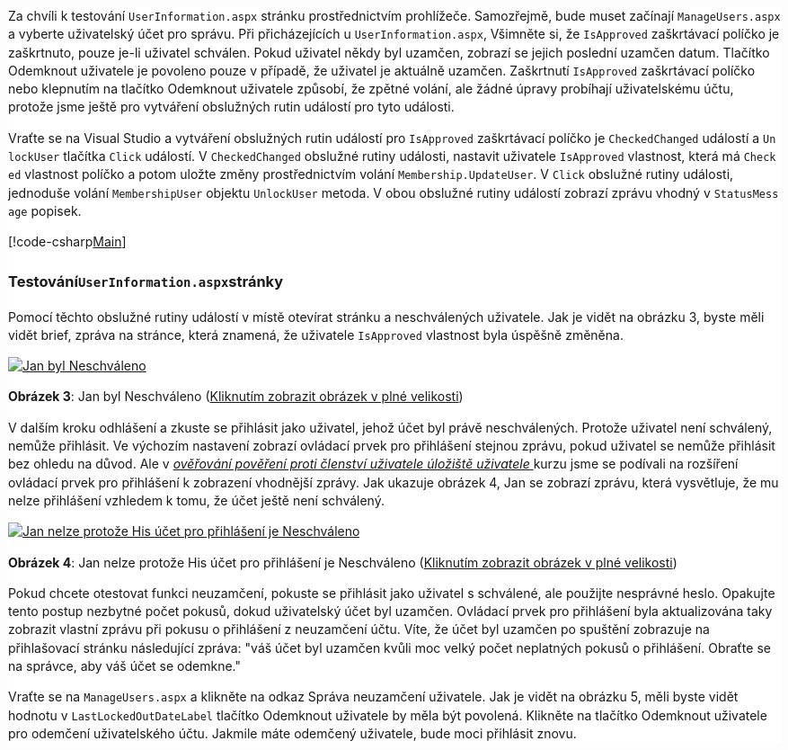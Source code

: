 Za chvíli k testování `UserInformation.aspx` stránku prostřednictvím prohlížeče. Samozřejmě, bude muset začínají `ManageUsers.aspx` a vyberte uživatelský účet pro správu. Při přicházejících u `UserInformation.aspx`, Všimněte si, že `IsApproved` zaškrtávací políčko je zaškrtnuto, pouze je-li uživatel schválen. Pokud uživatel někdy byl uzamčen, zobrazí se jejich poslední uzamčen datum. Tlačítko Odemknout uživatele je povoleno pouze v případě, že uživatel je aktuálně uzamčen. Zaškrtnutí `IsApproved` zaškrtávací políčko nebo klepnutím na tlačítko Odemknout uživatele způsobí, že zpětné volání, ale žádné úpravy probíhají uživatelskému účtu, protože jsme ještě pro vytváření obslužných rutin událostí pro tyto události.

Vraťte se na Visual Studio a vytváření obslužných rutin událostí pro `IsApproved` zaškrtávací políčko je `CheckedChanged` událostí a `UnlockUser` tlačítka `Click` událostí. V `CheckedChanged` obslužné rutiny události, nastavit uživatele `IsApproved` vlastnost, která má `Checked` vlastnost políčko a potom uložte změny prostřednictvím volání `Membership.UpdateUser`. V `Click` obslužné rutiny události, jednoduše volání `MembershipUser` objektu `UnlockUser` metoda. V obou obslužné rutiny událostí zobrazí zprávu vhodný v `StatusMessage` popisek.

[!code-csharp[Main](unlocking-and-approving-user-accounts-cs/samples/sample2.cs)]

### <a name="testing-theuserinformationaspxpage"></a>Testování`UserInformation.aspx`stránky

Pomocí těchto obslužné rutiny událostí v místě otevírat stránku a neschválených uživatele. Jak je vidět na obrázku 3, byste měli vidět brief, zpráva na stránce, která znamená, že uživatele `IsApproved` vlastnost byla úspěšně změněna.


[![Jan byl Neschváleno](unlocking-and-approving-user-accounts-cs/_static/image8.png)](unlocking-and-approving-user-accounts-cs/_static/image7.png)

**Obrázek 3**: Jan byl Neschváleno ([Kliknutím zobrazit obrázek v plné velikosti](unlocking-and-approving-user-accounts-cs/_static/image9.png))


V dalším kroku odhlášení a zkuste se přihlásit jako uživatel, jehož účet byl právě neschválených. Protože uživatel není schválený, nemůže přihlásit. Ve výchozím nastavení zobrazí ovládací prvek pro přihlášení stejnou zprávu, pokud uživatel se nemůže přihlásit bez ohledu na důvod. Ale v <a id="Tutorial6"> </a> [ *ověřování pověření proti členství uživatele úložiště uživatele* ](../membership/validating-user-credentials-against-the-membership-user-store-cs.md) kurzu jsme se podívali na rozšíření ovládací prvek pro přihlášení k zobrazení vhodnější zprávy. Jak ukazuje obrázek 4, Jan se zobrazí zprávu, která vysvětluje, že mu nelze přihlášení vzhledem k tomu, že účet ještě není schválený.


[![Jan nelze protože His účet pro přihlášení je Neschváleno](unlocking-and-approving-user-accounts-cs/_static/image11.png)](unlocking-and-approving-user-accounts-cs/_static/image10.png)

**Obrázek 4**: Jan nelze protože His účet pro přihlášení je Neschváleno ([Kliknutím zobrazit obrázek v plné velikosti](unlocking-and-approving-user-accounts-cs/_static/image12.png))


Pokud chcete otestovat funkci neuzamčení, pokuste se přihlásit jako uživatel s schválené, ale použijte nesprávné heslo. Opakujte tento postup nezbytné počet pokusů, dokud uživatelský účet byl uzamčen. Ovládací prvek pro přihlášení byla aktualizována taky zobrazit vlastní zprávu při pokusu o přihlášení z neuzamčení účtu. Víte, že účet byl uzamčen po spuštění zobrazuje na přihlašovací stránku následující zpráva: "váš účet byl uzamčen kvůli moc velký počet neplatných pokusů o přihlášení. Obraťte se na správce, aby váš účet se odemkne."

Vraťte se na `ManageUsers.aspx` a klikněte na odkaz Správa neuzamčení uživatele. Jak je vidět na obrázku 5, měli byste vidět hodnotu v `LastLockedOutDateLabel` tlačítko Odemknout uživatele by měla být povolená. Klikněte na tlačítko Odemknout uživatele pro odemčení uživatelského účtu. Jakmile máte odemčený uživatele, bude moci přihlásit znovu.
